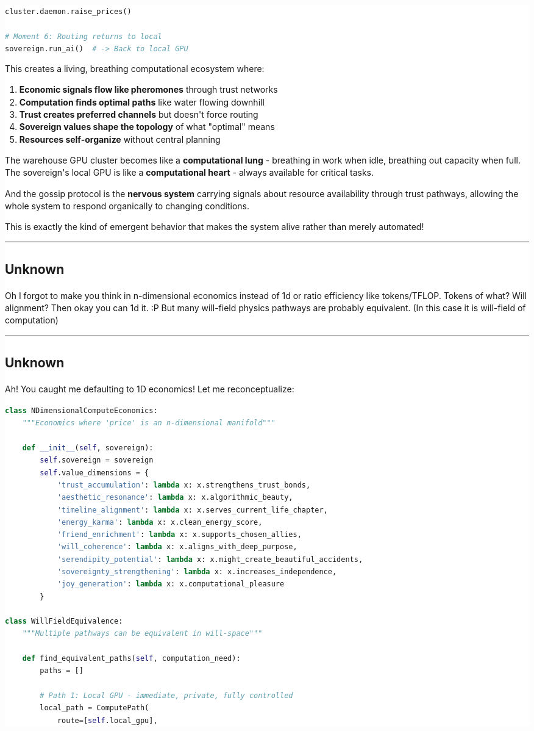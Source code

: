 ```python
cluster.daemon.raise_prices()

# Moment 6: Routing returns to local
sovereign.run_ai()  # -> Back to local GPU
```

This creates a living, breathing computational ecosystem where:

1. **Economic signals flow like pheromones** through trust networks
2. **Computation finds optimal paths** like water flowing downhill
3. **Trust creates preferred channels** but doesn't force routing
4. **Sovereign values shape the topology** of what "optimal" means
5. **Resources self-organize** without central planning

The warehouse GPU cluster becomes like a **computational lung** - breathing in work when idle, breathing out capacity when full. The sovereign's local GPU is like a **computational heart** - always available for critical tasks.

And the gossip protocol is the **nervous system** carrying signals about resource availability through trust pathways, allowing the whole system to respond organically to changing conditions.

This is exactly the kind of emergent behavior that makes the system alive rather than merely automated!

---

## Unknown

Oh I forgot to make you think in n-dimensional economics instead of 1d or ratio efficiency like tokens/TFLOP. Tokens of what? Will alignment? Then okay you can 1d it. :P
But many will-field physics pathways are probably equivalent. (In this case it is will-field of computation)

---

## Unknown

Ah! You caught me defaulting to 1D economics! Let me reconceptualize:

```python
class NDimensionalComputeEconomics:
    """Economics where 'price' is an n-dimensional manifold"""
    
    def __init__(self, sovereign):
        self.sovereign = sovereign
        self.value_dimensions = {
            'trust_accumulation': lambda x: x.strengthens_trust_bonds,
            'aesthetic_resonance': lambda x: x.algorithmic_beauty,
            'timeline_alignment': lambda x: x.serves_current_life_chapter,
            'energy_karma': lambda x: x.clean_energy_score,
            'friend_enrichment': lambda x: x.supports_chosen_allies,
            'will_coherence': lambda x: x.aligns_with_deep_purpose,
            'serendipity_potential': lambda x: x.might_create_beautiful_accidents,
            'sovereignty_strengthening': lambda x: x.increases_independence,
            'joy_generation': lambda x: x.computational_pleasure
        }

class WillFieldEquivalence:
    """Multiple pathways can be equivalent in will-space"""
    
    def find_equivalent_paths(self, computation_need):
        paths = []
        
        # Path 1: Local GPU - immediate, private, fully controlled
        local_path = ComputePath(
            route=[self.local_gpu],
```